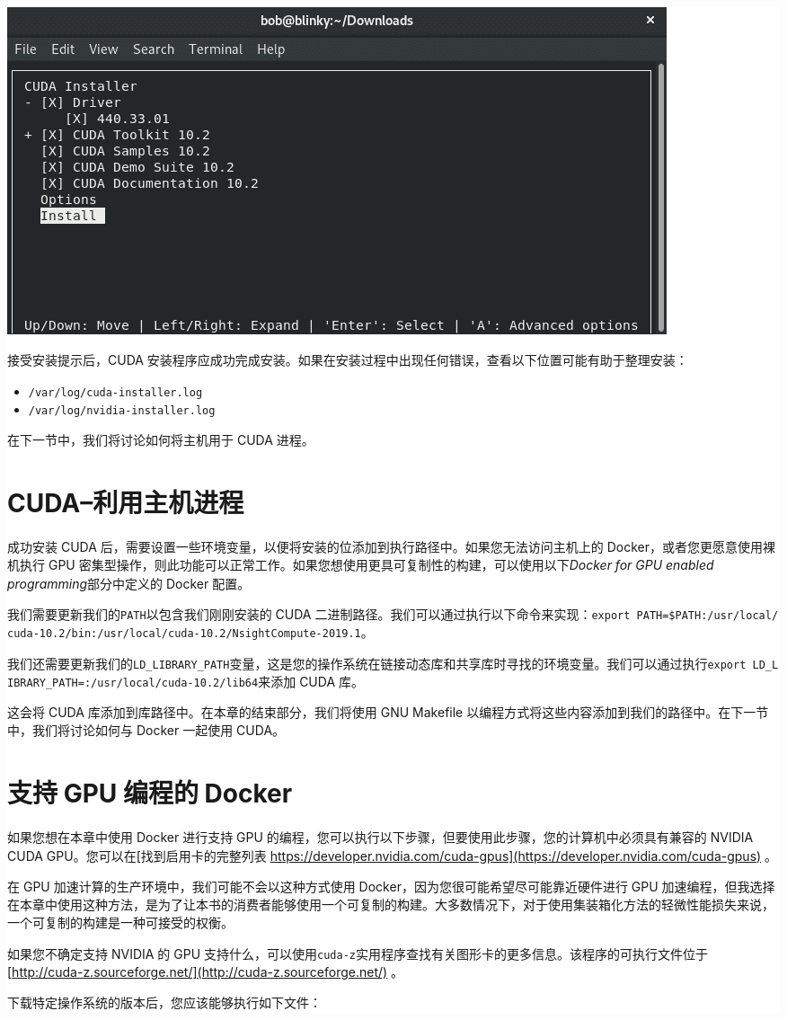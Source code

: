 ![](img/6b6958e4-be34-4ada-9069-a91439c6b6d8.png)

接受安装提示后，CUDA 安装程序应成功完成安装。如果在安装过程中出现任何错误，查看以下位置可能有助于整理安装：

*   `/var/log/cuda-installer.log`
*   `/var/log/nvidia-installer.log`

在下一节中，我们将讨论如何将主机用于 CUDA 进程。

# CUDA–利用主机进程

成功安装 CUDA 后，需要设置一些环境变量，以便将安装的位添加到执行路径中。如果您无法访问主机上的 Docker，或者您更愿意使用裸机执行 GPU 密集型操作，则此功能可以正常工作。如果您想使用更具可复制性的构建，可以使用以下*Docker for GPU enabled programming*部分中定义的 Docker 配置。

我们需要更新我们的`PATH`以包含我们刚刚安装的 CUDA 二进制路径。我们可以通过执行以下命令来实现：`export PATH=$PATH:/usr/local/cuda-10.2/bin:/usr/local/cuda-10.2/NsightCompute-2019.1`。

我们还需要更新我们的`LD_LIBRARY_PATH`变量，这是您的操作系统在链接动态库和共享库时寻找的环境变量。我们可以通过执行`export LD_LIBRARY_PATH=:/usr/local/cuda-10.2/lib64`来添加 CUDA 库。

这会将 CUDA 库添加到库路径中。在本章的结束部分，我们将使用 GNU Makefile 以编程方式将这些内容添加到我们的路径中。在下一节中，我们将讨论如何与 Docker 一起使用 CUDA。

# 支持 GPU 编程的 Docker

如果您想在本章中使用 Docker 进行支持 GPU 的编程，您可以执行以下步骤，但要使用此步骤，您的计算机中必须具有兼容的 NVIDIA CUDA GPU。您可以在[找到启用卡的完整列表 https://developer.nvidia.com/cuda-gpus](https://developer.nvidia.com/cuda-gpus) 。

在 GPU 加速计算的生产环境中，我们可能不会以这种方式使用 Docker，因为您很可能希望尽可能靠近硬件进行 GPU 加速编程，但我选择在本章中使用这种方法，是为了让本书的消费者能够使用一个可复制的构建。大多数情况下，对于使用集装箱化方法的轻微性能损失来说，一个可复制的构建是一种可接受的权衡。

如果您不确定支持 NVIDIA 的 GPU 支持什么，可以使用`cuda-z`实用程序查找有关图形卡的更多信息。该程序的可执行文件位于[http://cuda-z.sourceforge.net/](http://cuda-z.sourceforge.net/) 。

下载特定操作系统的版本后，您应该能够执行如下文件：
